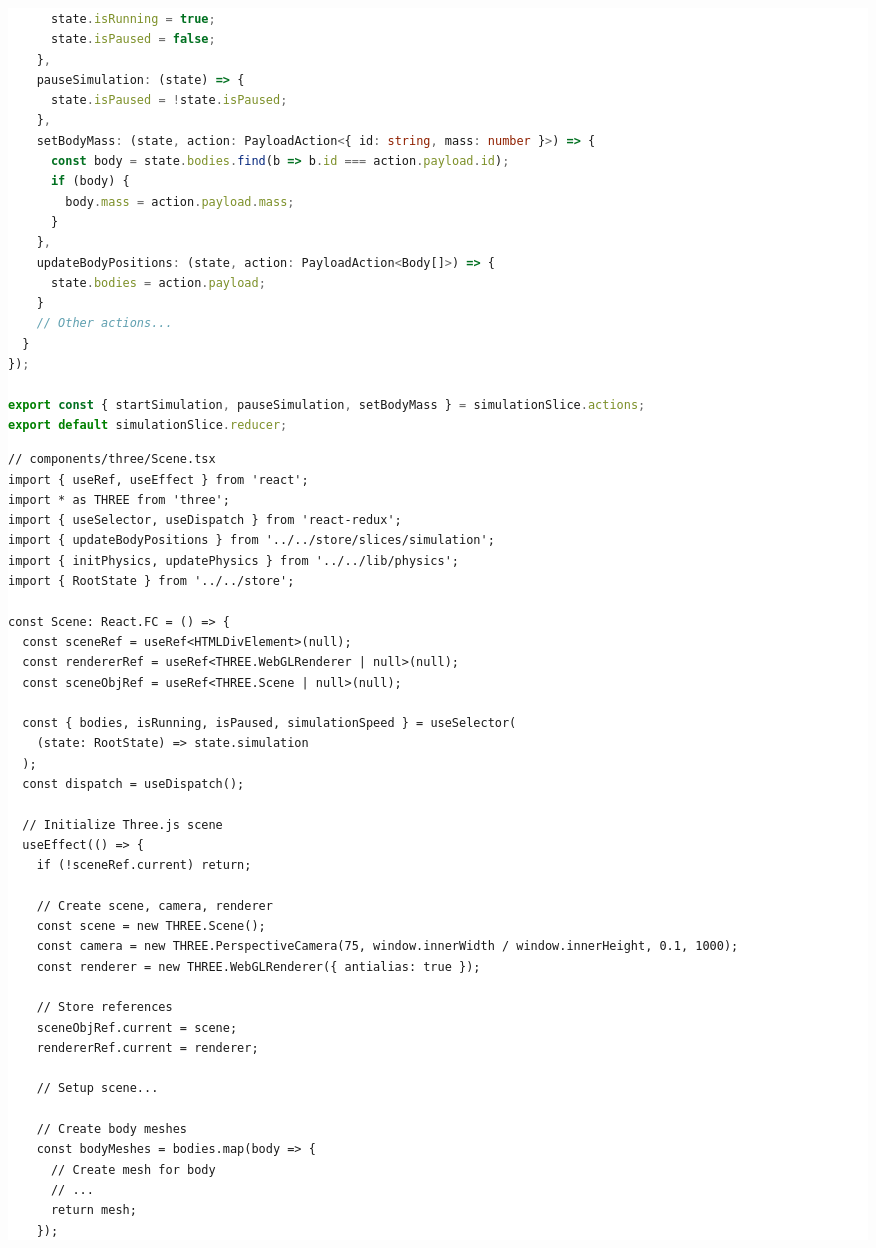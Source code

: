 ```typescript
      state.isRunning = true;
      state.isPaused = false;
    },
    pauseSimulation: (state) => {
      state.isPaused = !state.isPaused;
    },
    setBodyMass: (state, action: PayloadAction<{ id: string, mass: number }>) => {
      const body = state.bodies.find(b => b.id === action.payload.id);
      if (body) {
        body.mass = action.payload.mass;
      }
    },
    updateBodyPositions: (state, action: PayloadAction<Body[]>) => {
      state.bodies = action.payload;
    }
    // Other actions...
  }
});

export const { startSimulation, pauseSimulation, setBodyMass } = simulationSlice.actions;
export default simulationSlice.reducer;
```

```tsx
// components/three/Scene.tsx
import { useRef, useEffect } from 'react';
import * as THREE from 'three';
import { useSelector, useDispatch } from 'react-redux';
import { updateBodyPositions } from '../../store/slices/simulation';
import { initPhysics, updatePhysics } from '../../lib/physics';
import { RootState } from '../../store';

const Scene: React.FC = () => {
  const sceneRef = useRef<HTMLDivElement>(null);
  const rendererRef = useRef<THREE.WebGLRenderer | null>(null);
  const sceneObjRef = useRef<THREE.Scene | null>(null);
  
  const { bodies, isRunning, isPaused, simulationSpeed } = useSelector(
    (state: RootState) => state.simulation
  );
  const dispatch = useDispatch();
  
  // Initialize Three.js scene
  useEffect(() => {
    if (!sceneRef.current) return;
    
    // Create scene, camera, renderer
    const scene = new THREE.Scene();
    const camera = new THREE.PerspectiveCamera(75, window.innerWidth / window.innerHeight, 0.1, 1000);
    const renderer = new THREE.WebGLRenderer({ antialias: true });
    
    // Store references
    sceneObjRef.current = scene;
    rendererRef.current = renderer;
    
    // Setup scene...
    
    // Create body meshes
    const bodyMeshes = bodies.map(body => {
      // Create mesh for body
      // ...
      return mesh;
    });
```